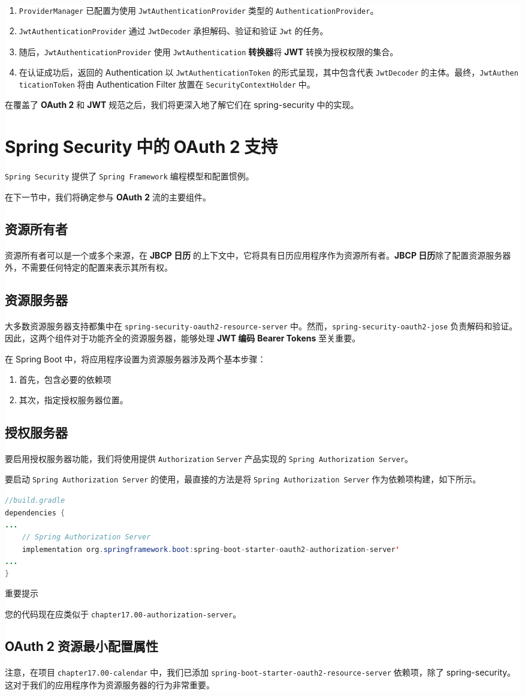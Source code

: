 1.  `ProviderManager` 已配置为使用 `JwtAuthenticationProvider` 类型的 `AuthenticationProvider`。

1.  `JwtAuthenticationProvider` 通过 `JwtDecoder` 承担解码、验证和验证 `Jwt` 的任务。

1.  随后，`JwtAuthenticationProvider` 使用 `JwtAuthentication` **转换器**将 **JWT** 转换为授权权限的集合。

1.  在认证成功后，返回的 Authentication 以 `JwtAuthenticationToken` 的形式呈现，其中包含代表 `JwtDecoder` 的主体。最终，`JwtAuthenticationToken` 将由 Authentication Filter 放置在 `SecurityContextHolder` 中。

在覆盖了 **OAuth 2** 和 **JWT** 规范之后，我们将更深入地了解它们在 spring-security 中的实现。

# Spring Security 中的 OAuth 2 支持

`Spring Security` 提供了 `Spring Framework` 编程模型和配置惯例。

在下一节中，我们将确定参与 **OAuth** **2** 流的主要组件。

## 资源所有者

资源所有者可以是一个或多个来源，在 **JBCP 日历** 的上下文中，它将具有日历应用程序作为资源所有者。**JBCP 日历**除了配置资源服务器外，不需要任何特定的配置来表示其所有权。

## 资源服务器

大多数资源服务器支持都集中在 `spring-security-oauth2-resource-server` 中。然而，`spring-security-oauth2-jose` 负责解码和验证。因此，这两个组件对于功能齐全的资源服务器，能够处理 **JWT 编码** **Bearer Tokens** 至关重要。

在 Spring Boot 中，将应用程序设置为资源服务器涉及两个基本步骤：

1.  首先，包含必要的依赖项

1.  其次，指定授权服务器位置。

## 授权服务器

要启用授权服务器功能，我们将使用提供 `Authorization` `Server` 产品实现的 `Spring Authorization Server`。

要启动 `Spring Authorization Server` 的使用，最直接的方法是将 `Spring Authorization Server` 作为依赖项构建，如下所示。

```java
//build.gradle
dependencies {
...
    // Spring Authorization Server
    implementation org.springframework.boot:spring-boot-starter-oauth2-authorization-server'
...
}
```

重要提示

您的代码现在应类似于 `chapter17.00-authorization-server`。

## OAuth 2 资源最小配置属性

注意，在项目 `chapter17.00-calendar` 中，我们已添加 `spring-boot-starter-oauth2-resource-server` 依赖项，除了 spring-security。这对于我们的应用程序作为资源服务器的行为非常重要。
